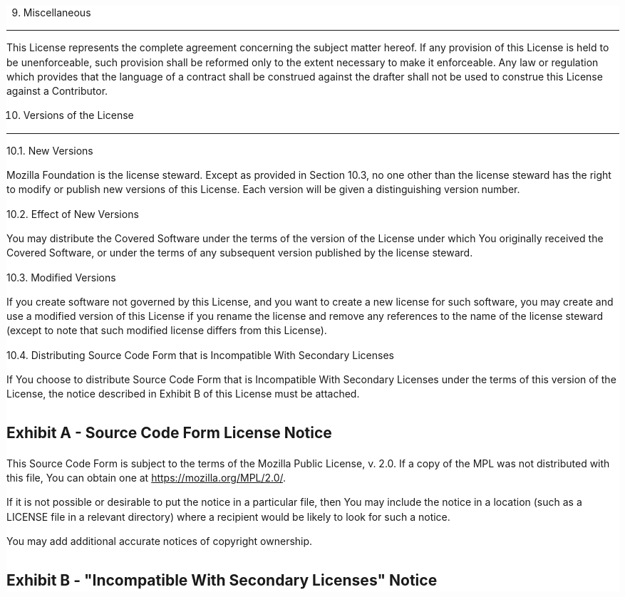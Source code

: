 9. Miscellaneous
----------------

This License represents the complete agreement concerning the subject
matter hereof. If any provision of this License is held to be
unenforceable, such provision shall be reformed only to the extent
necessary to make it enforceable. Any law or regulation which provides
that the language of a contract shall be construed against the drafter
shall not be used to construe this License against a Contributor.

10. Versions of the License
---------------------------

10.1. New Versions

Mozilla Foundation is the license steward. Except as provided in Section
10.3, no one other than the license steward has the right to modify or
publish new versions of this License. Each version will be given a
distinguishing version number.

10.2. Effect of New Versions

You may distribute the Covered Software under the terms of the version
of the License under which You originally received the Covered Software,
or under the terms of any subsequent version published by the license
steward.

10.3. Modified Versions

If you create software not governed by this License, and you want to
create a new license for such software, you may create and use a
modified version of this License if you rename the license and remove
any references to the name of the license steward (except to note that
such modified license differs from this License).

10.4. Distributing Source Code Form that is Incompatible With Secondary
Licenses

If You choose to distribute Source Code Form that is Incompatible With
Secondary Licenses under the terms of this version of the License, the
notice described in Exhibit B of this License must be attached.

Exhibit A - Source Code Form License Notice
-------------------------------------------

  This Source Code Form is subject to the terms of the Mozilla Public
  License, v. 2.0. If a copy of the MPL was not distributed with this
  file, You can obtain one at https://mozilla.org/MPL/2.0/.

If it is not possible or desirable to put the notice in a particular
file, then You may include the notice in a location (such as a LICENSE
file in a relevant directory) where a recipient would be likely to look
for such a notice.

You may add additional accurate notices of copyright ownership.

Exhibit B - "Incompatible With Secondary Licenses" Notice
---------------------------------------------------------
